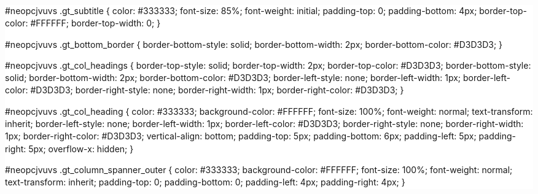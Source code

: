 #neopcjvuvs .gt_subtitle {
  color: #333333;
  font-size: 85%;
  font-weight: initial;
  padding-top: 0;
  padding-bottom: 4px;
  border-top-color: #FFFFFF;
  border-top-width: 0;
}

#neopcjvuvs .gt_bottom_border {
  border-bottom-style: solid;
  border-bottom-width: 2px;
  border-bottom-color: #D3D3D3;
}

#neopcjvuvs .gt_col_headings {
  border-top-style: solid;
  border-top-width: 2px;
  border-top-color: #D3D3D3;
  border-bottom-style: solid;
  border-bottom-width: 2px;
  border-bottom-color: #D3D3D3;
  border-left-style: none;
  border-left-width: 1px;
  border-left-color: #D3D3D3;
  border-right-style: none;
  border-right-width: 1px;
  border-right-color: #D3D3D3;
}

#neopcjvuvs .gt_col_heading {
  color: #333333;
  background-color: #FFFFFF;
  font-size: 100%;
  font-weight: normal;
  text-transform: inherit;
  border-left-style: none;
  border-left-width: 1px;
  border-left-color: #D3D3D3;
  border-right-style: none;
  border-right-width: 1px;
  border-right-color: #D3D3D3;
  vertical-align: bottom;
  padding-top: 5px;
  padding-bottom: 6px;
  padding-left: 5px;
  padding-right: 5px;
  overflow-x: hidden;
}

#neopcjvuvs .gt_column_spanner_outer {
  color: #333333;
  background-color: #FFFFFF;
  font-size: 100%;
  font-weight: normal;
  text-transform: inherit;
  padding-top: 0;
  padding-bottom: 0;
  padding-left: 4px;
  padding-right: 4px;
}
